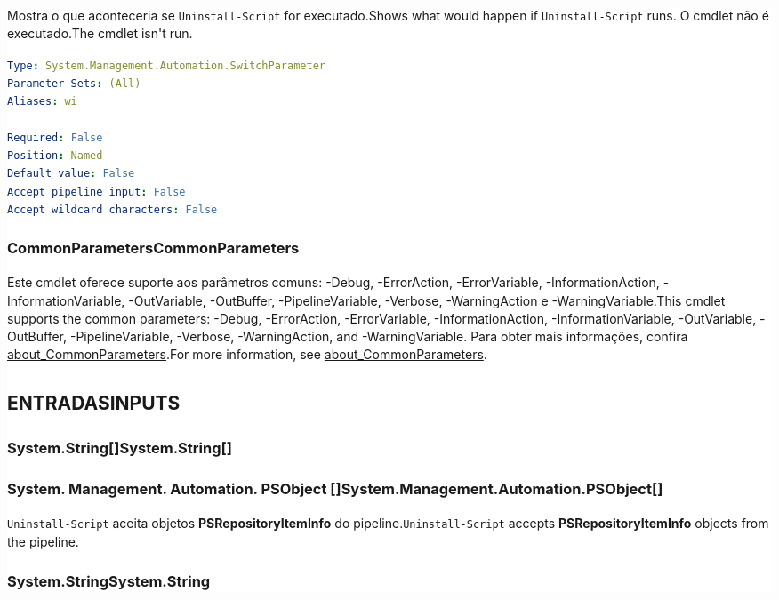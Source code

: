 <span data-ttu-id="13c95-140">Mostra o que aconteceria se `Uninstall-Script` for executado.</span><span class="sxs-lookup"><span data-stu-id="13c95-140">Shows what would happen if `Uninstall-Script` runs.</span></span> <span data-ttu-id="13c95-141">O cmdlet não é executado.</span><span class="sxs-lookup"><span data-stu-id="13c95-141">The cmdlet isn't run.</span></span>

```yaml
Type: System.Management.Automation.SwitchParameter
Parameter Sets: (All)
Aliases: wi

Required: False
Position: Named
Default value: False
Accept pipeline input: False
Accept wildcard characters: False
```

### <span data-ttu-id="13c95-142">CommonParameters</span><span class="sxs-lookup"><span data-stu-id="13c95-142">CommonParameters</span></span>

<span data-ttu-id="13c95-143">Este cmdlet oferece suporte aos parâmetros comuns: -Debug, -ErrorAction, -ErrorVariable, -InformationAction, -InformationVariable, -OutVariable, -OutBuffer, -PipelineVariable, -Verbose, -WarningAction e -WarningVariable.</span><span class="sxs-lookup"><span data-stu-id="13c95-143">This cmdlet supports the common parameters: -Debug, -ErrorAction, -ErrorVariable, -InformationAction, -InformationVariable, -OutVariable, -OutBuffer, -PipelineVariable, -Verbose, -WarningAction, and -WarningVariable.</span></span> <span data-ttu-id="13c95-144">Para obter mais informações, confira [about_CommonParameters](https://go.microsoft.com/fwlink/?LinkID=113216).</span><span class="sxs-lookup"><span data-stu-id="13c95-144">For more information, see [about_CommonParameters](https://go.microsoft.com/fwlink/?LinkID=113216).</span></span>

## <span data-ttu-id="13c95-145">ENTRADAS</span><span class="sxs-lookup"><span data-stu-id="13c95-145">INPUTS</span></span>

### <span data-ttu-id="13c95-146">System.String[]</span><span class="sxs-lookup"><span data-stu-id="13c95-146">System.String[]</span></span>

### <span data-ttu-id="13c95-147">System. Management. Automation. PSObject []</span><span class="sxs-lookup"><span data-stu-id="13c95-147">System.Management.Automation.PSObject[]</span></span>

<span data-ttu-id="13c95-148">`Uninstall-Script` aceita objetos **PSRepositoryItemInfo** do pipeline.</span><span class="sxs-lookup"><span data-stu-id="13c95-148">`Uninstall-Script` accepts **PSRepositoryItemInfo** objects from the pipeline.</span></span>

### <span data-ttu-id="13c95-149">System.String</span><span class="sxs-lookup"><span data-stu-id="13c95-149">System.String</span></span>
